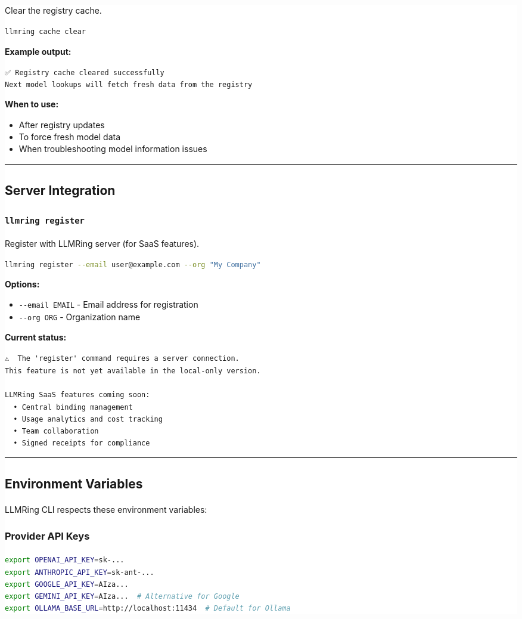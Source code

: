 Clear the registry cache.

```bash
llmring cache clear
```

**Example output:**
```
✅ Registry cache cleared successfully
Next model lookups will fetch fresh data from the registry
```

**When to use:**
- After registry updates
- To force fresh model data
- When troubleshooting model information issues

---

## Server Integration

### `llmring register`

Register with LLMRing server (for SaaS features).

```bash
llmring register --email user@example.com --org "My Company"
```

**Options:**
- `--email EMAIL` - Email address for registration
- `--org ORG` - Organization name

**Current status:**
```
⚠️  The 'register' command requires a server connection.
This feature is not yet available in the local-only version.

LLMRing SaaS features coming soon:
  • Central binding management
  • Usage analytics and cost tracking
  • Team collaboration
  • Signed receipts for compliance
```

---

## Environment Variables

LLMRing CLI respects these environment variables:

### Provider API Keys

```bash
export OPENAI_API_KEY=sk-...
export ANTHROPIC_API_KEY=sk-ant-...
export GOOGLE_API_KEY=AIza...
export GEMINI_API_KEY=AIza...  # Alternative for Google
export OLLAMA_BASE_URL=http://localhost:11434  # Default for Ollama
```
